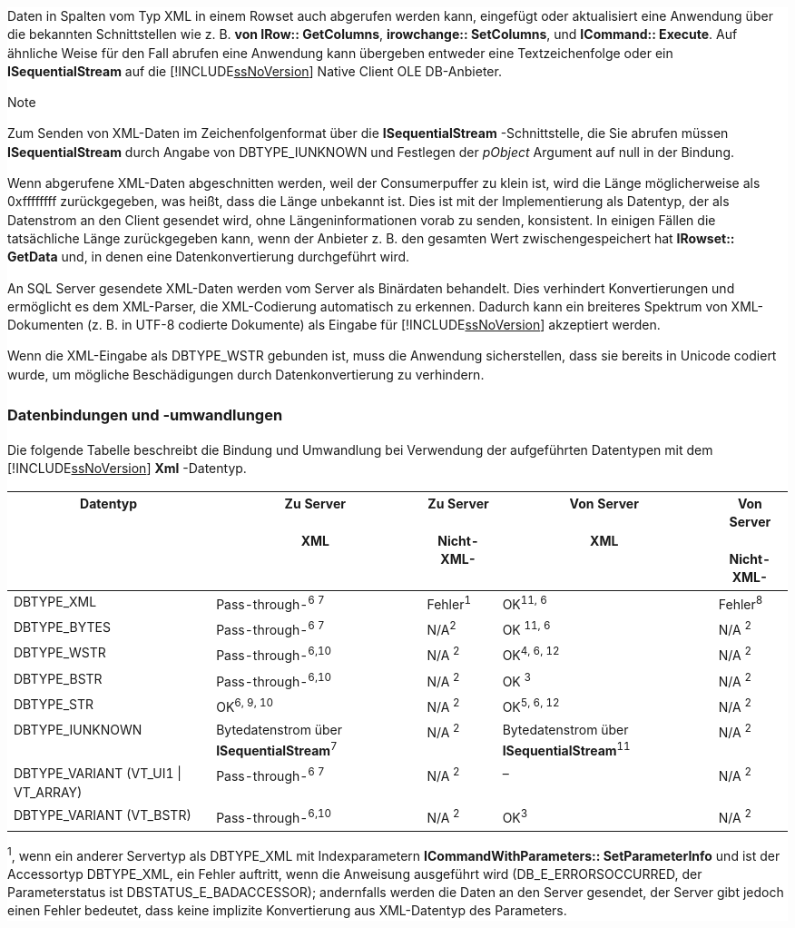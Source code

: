  Daten in Spalten vom Typ XML in einem Rowset auch abgerufen werden kann, eingefügt oder aktualisiert eine Anwendung über die bekannten Schnittstellen wie z. B. **von IRow:: GetColumns**, **irowchange:: SetColumns**, und **ICommand:: Execute**. Auf ähnliche Weise für den Fall abrufen eine Anwendung kann übergeben entweder eine Textzeichenfolge oder ein **ISequentialStream** auf die [!INCLUDE[ssNoVersion](../../../includes/ssnoversion-md.md)] Native Client OLE DB-Anbieter.  
  
> [!NOTE]  
>  Zum Senden von XML-Daten im Zeichenfolgenformat über die **ISequentialStream** -Schnittstelle, die Sie abrufen müssen **ISequentialStream** durch Angabe von DBTYPE_IUNKNOWN und Festlegen der *pObject* Argument auf null in der Bindung.  
  
 Wenn abgerufene XML-Daten abgeschnitten werden, weil der Consumerpuffer zu klein ist, wird die Länge möglicherweise als 0xffffffff zurückgegeben, was heißt, dass die Länge unbekannt ist. Dies ist mit der Implementierung als Datentyp, der als Datenstrom an den Client gesendet wird, ohne Längeninformationen vorab zu senden, konsistent. In einigen Fällen die tatsächliche Länge zurückgegeben kann, wenn der Anbieter z. B. den gesamten Wert zwischengespeichert hat **IRowset:: GetData** und, in denen eine Datenkonvertierung durchgeführt wird.  
  
 An SQL Server gesendete XML-Daten werden vom Server als Binärdaten behandelt. Dies verhindert Konvertierungen und ermöglicht es dem XML-Parser, die XML-Codierung automatisch zu erkennen. Dadurch kann ein breiteres Spektrum von XML-Dokumenten (z. B. in UTF-8 codierte Dokumente) als Eingabe für [!INCLUDE[ssNoVersion](../../../includes/ssnoversion-md.md)] akzeptiert werden.  
  
 Wenn die XML-Eingabe als DBTYPE_WSTR gebunden ist, muss die Anwendung sicherstellen, dass sie bereits in Unicode codiert wurde, um mögliche Beschädigungen durch Datenkonvertierung zu verhindern.  
  
### <a name="data-bindings-and-coercions"></a>Datenbindungen und -umwandlungen  
 Die folgende Tabelle beschreibt die Bindung und Umwandlung bei Verwendung der aufgeführten Datentypen mit dem [!INCLUDE[ssNoVersion](../../../includes/ssnoversion-md.md)] **Xml** -Datentyp.  
  
|Datentyp|Zu Server<br /><br /> **XML**|Zu Server<br /><br /> **Nicht-XML-**|Von Server<br /><br /> **XML**|Von Server<br /><br /> **Nicht-XML-**|  
|---------------|---------------------------|--------------------------------|-----------------------------|----------------------------------|  
|DBTYPE_XML|Pass-through-<sup>6 7</sup>|Fehler<sup>1</sup>|OK<sup>11, 6</sup>|Fehler<sup>8</sup>|  
|DBTYPE_BYTES|Pass-through-<sup>6 7</sup>|N/A<sup>2</sup>|OK <sup>11, 6</sup>|N/A <sup>2</sup>|  
|DBTYPE_WSTR|Pass-through-<sup>6,10</sup>|N/A <sup>2</sup>|OK<sup>4, 6, 12</sup>|N/A <sup>2</sup>|  
|DBTYPE_BSTR|Pass-through-<sup>6,10</sup>|N/A <sup>2</sup>|OK <sup>3</sup>|N/A <sup>2</sup>|  
|DBTYPE_STR|OK<sup>6, 9, 10</sup>|N/A <sup>2</sup>|OK<sup>5, 6, 12</sup>|N/A <sup>2</sup>|  
|DBTYPE_IUNKNOWN|Bytedatenstrom über **ISequentialStream**<sup>7</sup>|N/A <sup>2</sup>|Bytedatenstrom über **ISequentialStream**<sup>11</sup>|N/A <sup>2</sup>|  
|DBTYPE_VARIANT (VT_UI1 &#124; VT_ARRAY)|Pass-through-<sup>6 7</sup>|N/A <sup>2</sup>|–|N/A <sup>2</sup>|  
|DBTYPE_VARIANT (VT_BSTR)|Pass-through-<sup>6,10</sup>|N/A <sup>2</sup>|OK<sup>3</sup>|N/A <sup>2</sup>|  
  
 <sup>1</sup>, wenn ein anderer Servertyp als DBTYPE_XML mit Indexparametern **ICommandWithParameters:: SetParameterInfo** und ist der Accessortyp DBTYPE_XML, ein Fehler auftritt, wenn die Anweisung ausgeführt wird (DB_E_ERRORSOCCURRED, der Parameterstatus ist DBSTATUS_E_BADACCESSOR); andernfalls werden die Daten an den Server gesendet, der Server gibt jedoch einen Fehler bedeutet, dass keine implizite Konvertierung aus XML-Datentyp des Parameters.  
  